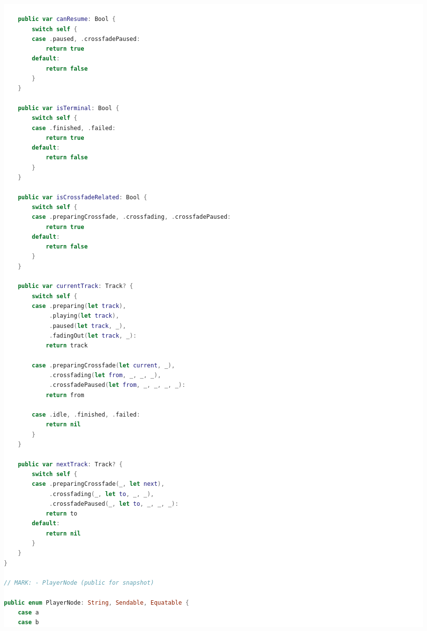 ```swift

    public var canResume: Bool {
        switch self {
        case .paused, .crossfadePaused:
            return true
        default:
            return false
        }
    }

    public var isTerminal: Bool {
        switch self {
        case .finished, .failed:
            return true
        default:
            return false
        }
    }

    public var isCrossfadeRelated: Bool {
        switch self {
        case .preparingCrossfade, .crossfading, .crossfadePaused:
            return true
        default:
            return false
        }
    }

    public var currentTrack: Track? {
        switch self {
        case .preparing(let track),
             .playing(let track),
             .paused(let track, _),
             .fadingOut(let track, _):
            return track

        case .preparingCrossfade(let current, _),
             .crossfading(let from, _, _, _),
             .crossfadePaused(let from, _, _, _, _):
            return from

        case .idle, .finished, .failed:
            return nil
        }
    }

    public var nextTrack: Track? {
        switch self {
        case .preparingCrossfade(_, let next),
             .crossfading(_, let to, _, _),
             .crossfadePaused(_, let to, _, _, _):
            return to
        default:
            return nil
        }
    }
}

// MARK: - PlayerNode (public for snapshot)

public enum PlayerNode: String, Sendable, Equatable {
    case a
    case b
```